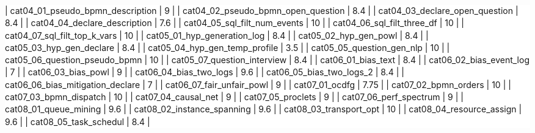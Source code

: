 | cat04_01_pseudo_bpmn_description   |    9    |
| cat04_02_pseudo_bpmn_open_question |    8.4  |
| cat04_03_declare_open_question     |    8.4  |
| cat04_04_declare_description       |    7.6  |
| cat04_05_sql_filt_num_events       |   10    |
| cat04_06_sql_filt_three_df         |   10    |
| cat04_07_sql_filt_top_k_vars       |   10    |
| cat05_01_hyp_generation_log        |    8.4  |
| cat05_02_hyp_gen_powl              |    8.4  |
| cat05_03_hyp_gen_declare           |    8.4  |
| cat05_04_hyp_gen_temp_profile      |    3.5  |
| cat05_05_question_gen_nlp          |   10    |
| cat05_06_question_pseudo_bpmn      |   10    |
| cat05_07_question_interview        |    8.4  |
| cat06_01_bias_text                 |    8.4  |
| cat06_02_bias_event_log            |    7    |
| cat06_03_bias_powl                 |    9    |
| cat06_04_bias_two_logs             |    9.6  |
| cat06_05_bias_two_logs_2           |    8.4  |
| cat06_06_bias_mitigation_declare   |    7    |
| cat06_07_fair_unfair_powl          |    9    |
| cat07_01_ocdfg                     |    7.75 |
| cat07_02_bpmn_orders               |   10    |
| cat07_03_bpmn_dispatch             |   10    |
| cat07_04_causal_net                |    9    |
| cat07_05_proclets                  |    9    |
| cat07_06_perf_spectrum             |    9    |
| cat08_01_queue_mining              |    9.6  |
| cat08_02_instance_spanning         |    9.6  |
| cat08_03_transport_opt             |   10    |
| cat08_04_resource_assign           |    9.6  |
| cat08_05_task_schedul              |    8.4  |
